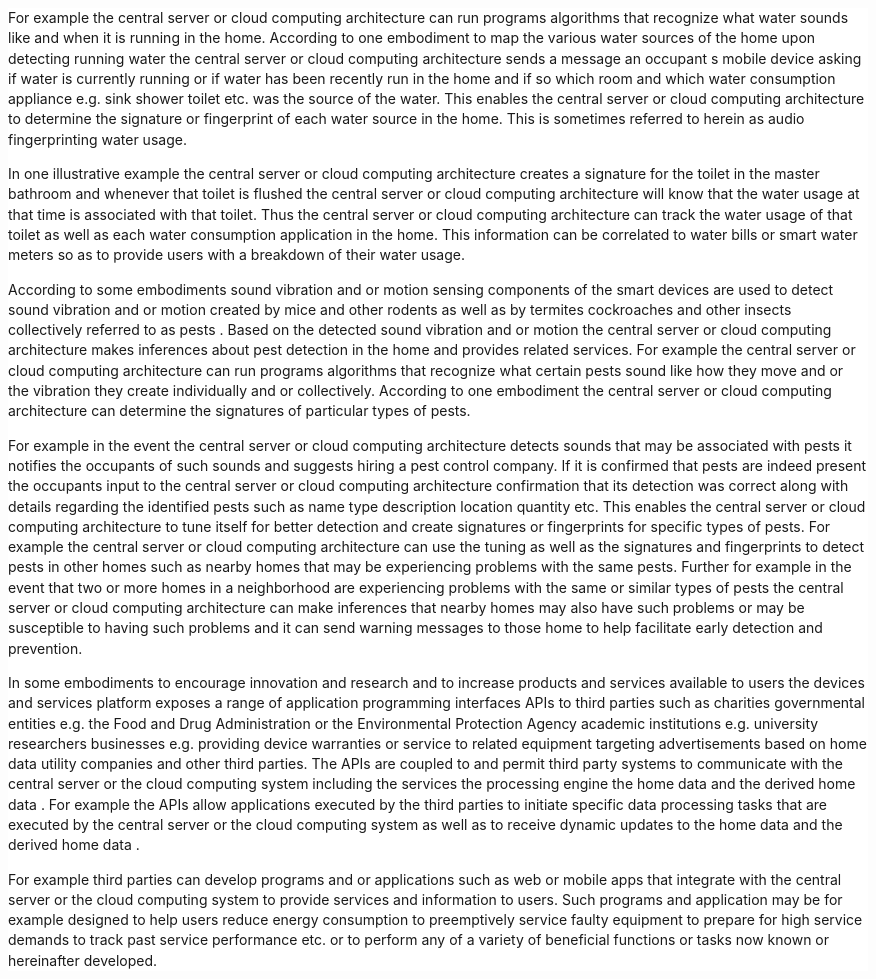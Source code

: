 For example the central server or cloud computing architecture can run programs algorithms that recognize what water sounds like and when it is running in the home. According to one embodiment to map the various water sources of the home upon detecting running water the central server or cloud computing architecture sends a message an occupant s mobile device asking if water is currently running or if water has been recently run in the home and if so which room and which water consumption appliance e.g. sink shower toilet etc. was the source of the water. This enables the central server or cloud computing architecture to determine the signature or fingerprint of each water source in the home. This is sometimes referred to herein as audio fingerprinting water usage. 

In one illustrative example the central server or cloud computing architecture creates a signature for the toilet in the master bathroom and whenever that toilet is flushed the central server or cloud computing architecture will know that the water usage at that time is associated with that toilet. Thus the central server or cloud computing architecture can track the water usage of that toilet as well as each water consumption application in the home. This information can be correlated to water bills or smart water meters so as to provide users with a breakdown of their water usage.

According to some embodiments sound vibration and or motion sensing components of the smart devices are used to detect sound vibration and or motion created by mice and other rodents as well as by termites cockroaches and other insects collectively referred to as pests . Based on the detected sound vibration and or motion the central server or cloud computing architecture makes inferences about pest detection in the home and provides related services. For example the central server or cloud computing architecture can run programs algorithms that recognize what certain pests sound like how they move and or the vibration they create individually and or collectively. According to one embodiment the central server or cloud computing architecture can determine the signatures of particular types of pests.

For example in the event the central server or cloud computing architecture detects sounds that may be associated with pests it notifies the occupants of such sounds and suggests hiring a pest control company. If it is confirmed that pests are indeed present the occupants input to the central server or cloud computing architecture confirmation that its detection was correct along with details regarding the identified pests such as name type description location quantity etc. This enables the central server or cloud computing architecture to tune itself for better detection and create signatures or fingerprints for specific types of pests. For example the central server or cloud computing architecture can use the tuning as well as the signatures and fingerprints to detect pests in other homes such as nearby homes that may be experiencing problems with the same pests. Further for example in the event that two or more homes in a neighborhood are experiencing problems with the same or similar types of pests the central server or cloud computing architecture can make inferences that nearby homes may also have such problems or may be susceptible to having such problems and it can send warning messages to those home to help facilitate early detection and prevention.

In some embodiments to encourage innovation and research and to increase products and services available to users the devices and services platform exposes a range of application programming interfaces APIs to third parties such as charities governmental entities e.g. the Food and Drug Administration or the Environmental Protection Agency academic institutions e.g. university researchers businesses e.g. providing device warranties or service to related equipment targeting advertisements based on home data utility companies and other third parties. The APIs are coupled to and permit third party systems to communicate with the central server or the cloud computing system including the services the processing engine the home data and the derived home data . For example the APIs allow applications executed by the third parties to initiate specific data processing tasks that are executed by the central server or the cloud computing system as well as to receive dynamic updates to the home data and the derived home data .

For example third parties can develop programs and or applications such as web or mobile apps that integrate with the central server or the cloud computing system to provide services and information to users. Such programs and application may be for example designed to help users reduce energy consumption to preemptively service faulty equipment to prepare for high service demands to track past service performance etc. or to perform any of a variety of beneficial functions or tasks now known or hereinafter developed.
